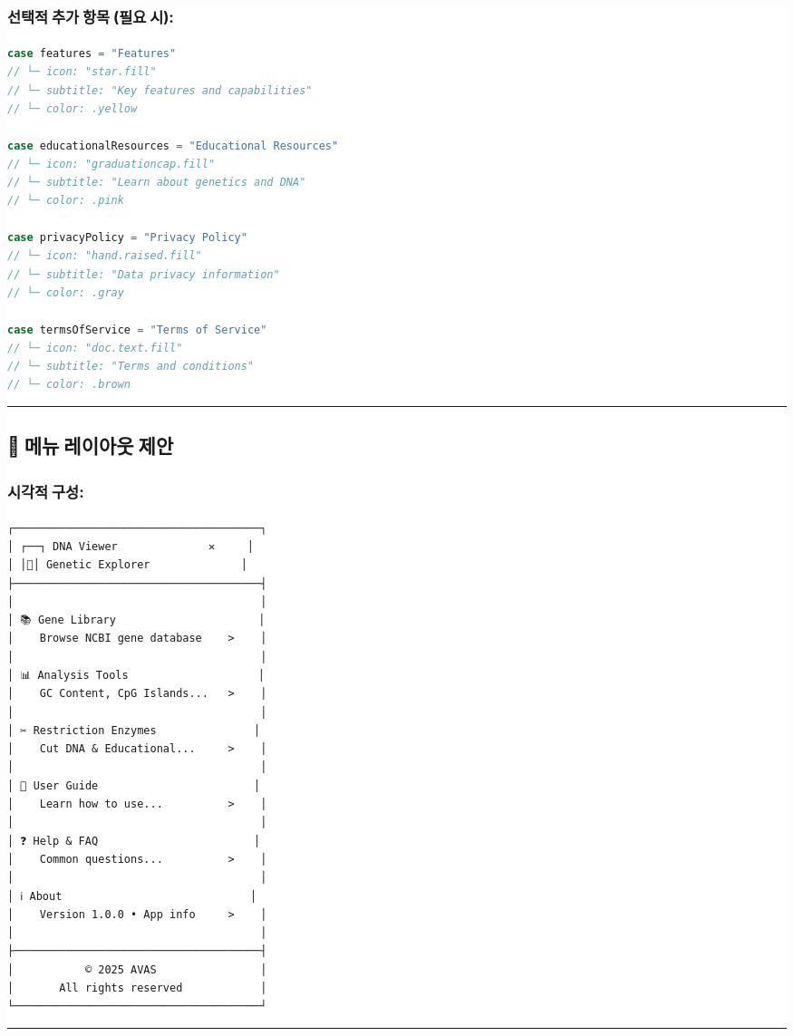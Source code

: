 ### **선택적 추가 항목** (필요 시):

```swift
case features = "Features"
// └─ icon: "star.fill"
// └─ subtitle: "Key features and capabilities"
// └─ color: .yellow

case educationalResources = "Educational Resources"
// └─ icon: "graduationcap.fill"
// └─ subtitle: "Learn about genetics and DNA"
// └─ color: .pink

case privacyPolicy = "Privacy Policy"
// └─ icon: "hand.raised.fill"
// └─ subtitle: "Data privacy information"
// └─ color: .gray

case termsOfService = "Terms of Service"
// └─ icon: "doc.text.fill"
// └─ subtitle: "Terms and conditions"
// └─ color: .brown
```

---

## 🎨 메뉴 레이아웃 제안

### **시각적 구성**:

```
┌──────────────────────────────────────┐
│ ┌──┐ DNA Viewer              ✕     │
│ │🧬│ Genetic Explorer              │
├──────────────────────────────────────┤
│                                      │
│ 📚 Gene Library                      │
│    Browse NCBI gene database    >    │
│                                      │
│ 📊 Analysis Tools                    │
│    GC Content, CpG Islands...   >    │
│                                      │
│ ✂️ Restriction Enzymes               │
│    Cut DNA & Educational...     >    │
│                                      │
│ 📖 User Guide                        │
│    Learn how to use...          >    │
│                                      │
│ ❓ Help & FAQ                        │
│    Common questions...          >    │
│                                      │
│ ℹ️ About                             │
│    Version 1.0.0 • App info     >    │
│                                      │
├──────────────────────────────────────┤
│           © 2025 AVAS                │
│       All rights reserved            │
└──────────────────────────────────────┘
```

---